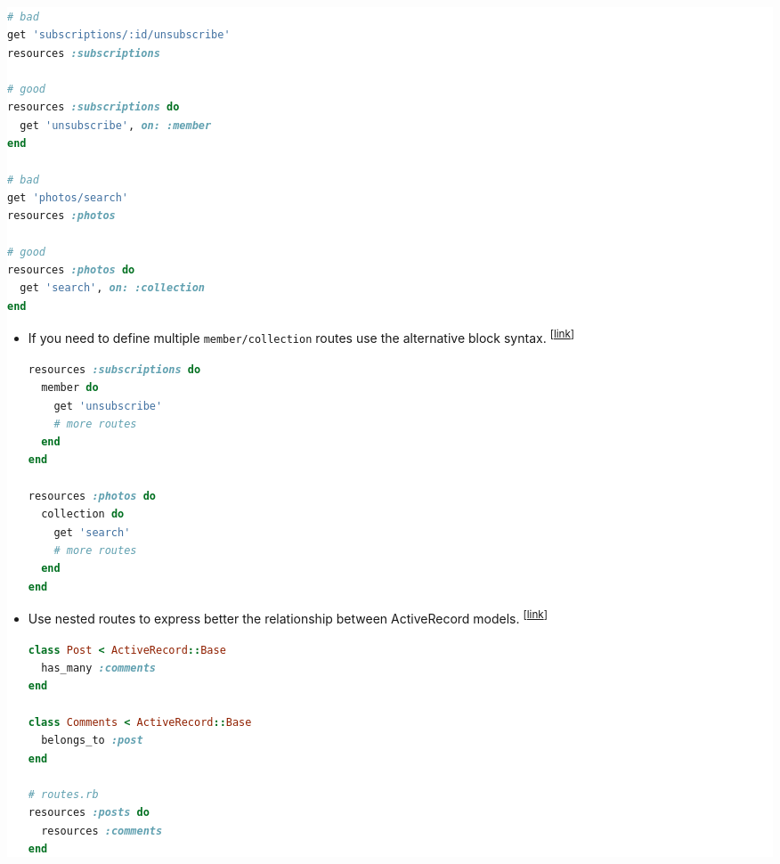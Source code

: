   ```Ruby
  # bad
  get 'subscriptions/:id/unsubscribe'
  resources :subscriptions

  # good
  resources :subscriptions do
    get 'unsubscribe', on: :member
  end

  # bad
  get 'photos/search'
  resources :photos

  # good
  resources :photos do
    get 'search', on: :collection
  end
  ```

* <a name="many-member-collection-routes"></a>
  If you need to define multiple `member/collection` routes use the
  alternative block syntax.
<sup>[[link](#many-member-collection-routes)]</sup>

  ```Ruby
  resources :subscriptions do
    member do
      get 'unsubscribe'
      # more routes
    end
  end

  resources :photos do
    collection do
      get 'search'
      # more routes
    end
  end
  ```

* <a name="nested-routes"></a>
  Use nested routes to express better the relationship between ActiveRecord
  models.
<sup>[[link](#nested-routes)]</sup>

  ```Ruby
  class Post < ActiveRecord::Base
    has_many :comments
  end

  class Comments < ActiveRecord::Base
    belongs_to :post
  end

  # routes.rb
  resources :posts do
    resources :comments
  end
  ```
